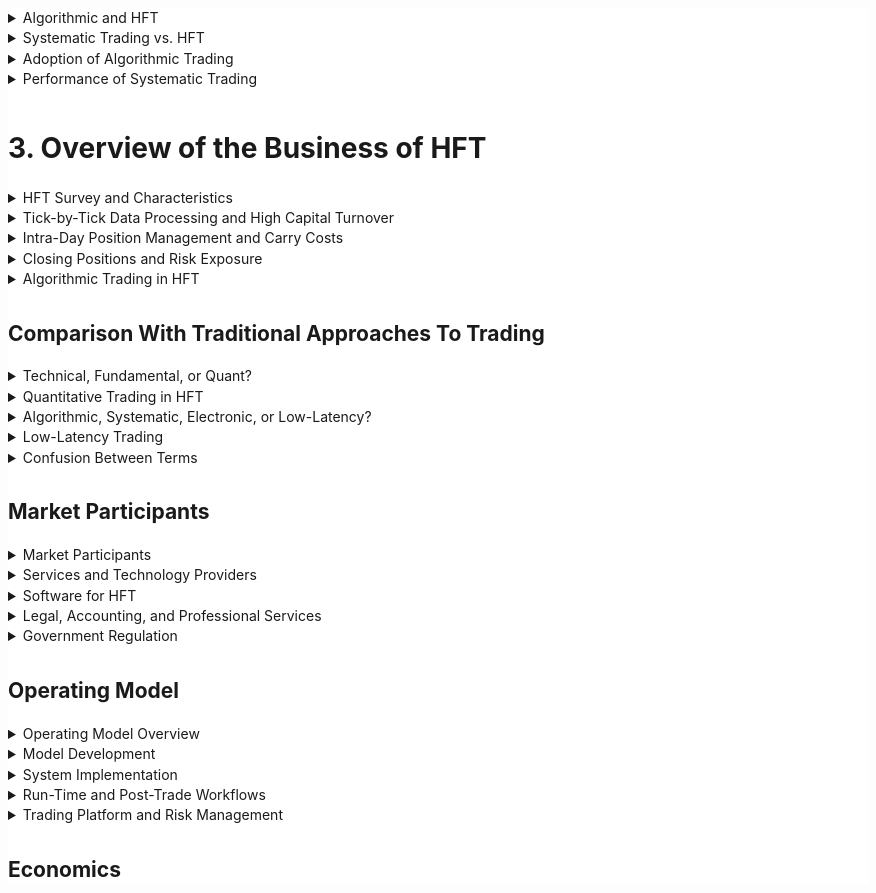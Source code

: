 <details><summary>Algorithmic and HFT</summary></details>

<details><summary>Systematic Trading vs. HFT</summary></details>

<details><summary>Adoption of Algorithmic Trading</summary></details>

<details><summary>Performance of Systematic Trading</summary></details>

# 3. Overview of the Business of HFT 

<details><summary>HFT Survey and Characteristics</summary></details>

<details><summary>Tick-by-Tick Data Processing and High Capital Turnover</summary></details>

<details><summary>Intra-Day Position Management and Carry Costs</summary></details>

<details><summary>Closing Positions and Risk Exposure</summary></details>

<details><summary>Algorithmic Trading in HFT</summary></details>

## Comparison With Traditional Approaches To Trading

<details><summary>Technical, Fundamental, or Quant?</summary></details>

<details><summary>Quantitative Trading in HFT</summary></details>

<details><summary>Algorithmic, Systematic, Electronic, or Low-Latency?</summary></details>

<details><summary>Low-Latency Trading</summary></details>

<details><summary>Confusion Between Terms</summary></details>

## Market Participants 

<details><summary>Market Participants</summary></details>

<details><summary>Services and Technology Providers</summary></details>

<details><summary>Software for HFT</summary></details>

<details><summary>Legal, Accounting, and Professional Services</summary></details>

<details><summary>Government Regulation</summary></details>

## Operating Model 

<details><summary>Operating Model Overview</summary></details>

<details><summary>Model Development</summary></details>

<details><summary>System Implementation</summary></details>

<details><summary>Run-Time and Post-Trade Workflows</summary></details>

<details><summary>Trading Platform and Risk Management</summary></details>

## Economics

